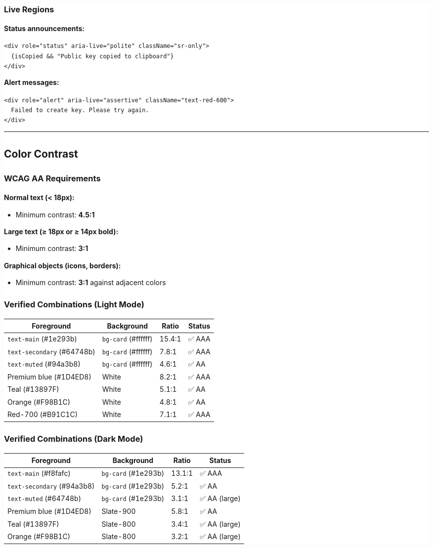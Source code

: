 ### Live Regions

**Status announcements:**
```tsx
<div role="status" aria-live="polite" className="sr-only">
  {isCopied && "Public key copied to clipboard"}
</div>
```

**Alert messages:**
```tsx
<div role="alert" aria-live="assertive" className="text-red-600">
  Failed to create key. Please try again.
</div>
```

---

## Color Contrast

### WCAG AA Requirements

**Normal text (< 18px):**
- Minimum contrast: **4.5:1**

**Large text (≥ 18px or ≥ 14px bold):**
- Minimum contrast: **3:1**

**Graphical objects (icons, borders):**
- Minimum contrast: **3:1** against adjacent colors

### Verified Combinations (Light Mode)

| Foreground | Background | Ratio | Status |
|------------|------------|-------|--------|
| `text-main` (#1e293b) | `bg-card` (#ffffff) | 15.4:1 | ✅ AAA |
| `text-secondary` (#64748b) | `bg-card` (#ffffff) | 7.8:1 | ✅ AAA |
| `text-muted` (#94a3b8) | `bg-card` (#ffffff) | 4.6:1 | ✅ AA |
| Premium blue (#1D4ED8) | White | 8.2:1 | ✅ AAA |
| Teal (#13897F) | White | 5.1:1 | ✅ AA |
| Orange (#F98B1C) | White | 4.8:1 | ✅ AA |
| Red-700 (#B91C1C) | White | 7.1:1 | ✅ AAA |

### Verified Combinations (Dark Mode)

| Foreground | Background | Ratio | Status |
|------------|------------|-------|--------|
| `text-main` (#f8fafc) | `bg-card` (#1e293b) | 13.1:1 | ✅ AAA |
| `text-secondary` (#94a3b8) | `bg-card` (#1e293b) | 5.2:1 | ✅ AA |
| `text-muted` (#64748b) | `bg-card` (#1e293b) | 3.1:1 | ✅ AA (large) |
| Premium blue (#1D4ED8) | Slate-900 | 5.8:1 | ✅ AA |
| Teal (#13897F) | Slate-800 | 3.4:1 | ✅ AA (large) |
| Orange (#F98B1C) | Slate-800 | 3.2:1 | ✅ AA (large) |
